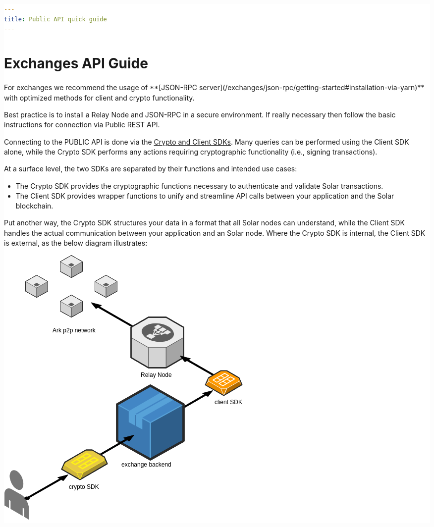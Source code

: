 ```yaml
---
title: Public API quick guide
---
```


# Exchanges API Guide

<x-alert type="info">
For exchanges we recommend the usage of **[JSON-RPC server](/exchanges/json-rpc/getting-started#installation-via-yarn)** with optimized methods for client and crypto functionality.

Best practice is to install a Relay Node and JSON-RPC in a secure environment.
If really necessary then follow the basic instructions for connection via Public REST API.
</x-alert>

Connecting to the PUBLIC API is done via the [Crypto and Client SDKs](/sdk/documentation/). Many queries can be performed using the Client SDK alone, while the Crypto SDK performs any actions requiring cryptographic functionality (i.e., signing transactions).

At a surface level, the two SDKs are separated by their functions and intended use cases:

* The Crypto SDK provides the cryptographic functions necessary to authenticate and validate Solar transactions.
* The Client SDK provides wrapper functions to unify and streamline API calls between your application and the Solar blockchain.

Put another way, the Crypto SDK structures your data in a format that all Solar nodes can understand, while the Client SDK handles the actual communication between your application and an Solar node. Where the Crypto SDK is internal, the Client SDK is external, as the below diagram illustrates:

![clientCrypto](/exchanges/assets/client-crypto.png)
